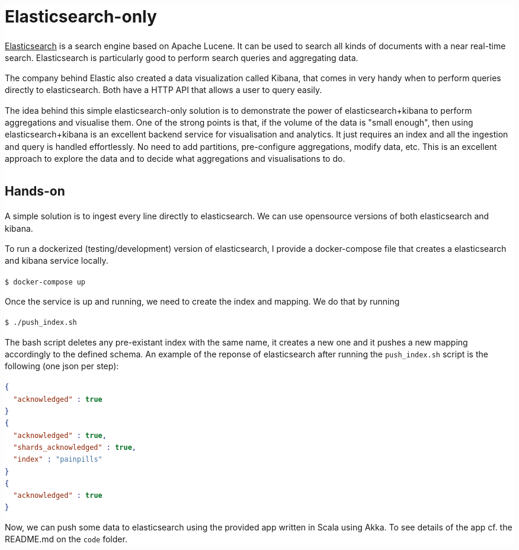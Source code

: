 # Elasticsearch-only

[Elasticsearch](https://www.elastic.co/) is a search engine based on Apache Lucene.
It can be used to search all kinds of documents with a near real-time search.
Elasticsearch is particularly good to perform search queries and aggregating data.

The company behind Elastic also created a data visualization called Kibana, that comes in very handy when to perform queries directly to elasticsearch. Both have a HTTP API
that allows a user to query easily.

The idea behind this simple elasticsearch-only solution is to demonstrate the power of elasticsearch+kibana
to perform aggregations and visualise them. One of the strong points is that, 
if the volume of the data is "small enough", then using elasticsearch+kibana is an excellent
backend service for visualisation and analytics. It just requires an index and all the
ingestion and query is handled effortlessly. No need to add partitions, pre-configure aggregations, modify data, etc. This is an excellent approach to explore the data and to decide what aggregations and visualisations to do.

## Hands-on
A simple solution is to ingest every line directly to 
elasticsearch. We can use opensource versions of both elasticsearch and kibana.

To run a dockerized (testing/development) version of elasticsearch, I provide a 
docker-compose file that creates a elasticsearch and kibana service locally.
```bash
$ docker-compose up
```

Once the service is up and running, we need to create the index and mapping. We do 
that by running 
```bash
$ ./push_index.sh
```
The bash script deletes any pre-existant index with the same name, it creates a new one 
and it pushes a new mapping accordingly to the defined schema. An example of the reponse of elasticsearch after running the `push_index.sh` script is the following (one json per step):
```json
{
  "acknowledged" : true
}
{
  "acknowledged" : true,
  "shards_acknowledged" : true,
  "index" : "painpills"
}
{
  "acknowledged" : true
}
```

Now, we can push some data to elasticsearch using the provided app written in Scala using Akka. To see details of the app cf. the README.md on the `code` folder.

